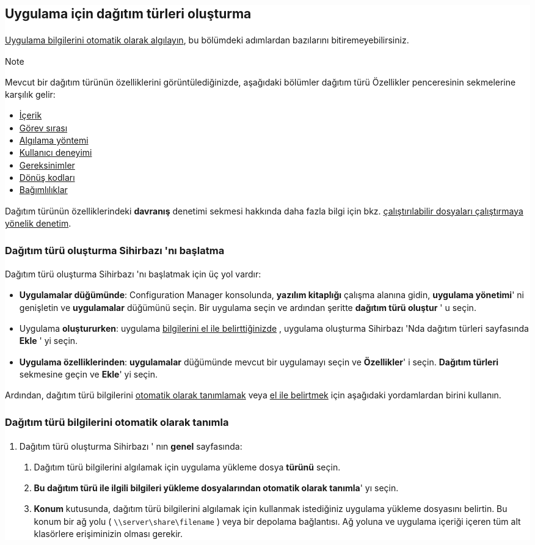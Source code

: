 ## <a name="create-deployment-types-for-the-application"></a><a name="bkmk_create-dt"></a>Uygulama için dağıtım türleri oluşturma  

[Uygulama bilgilerini otomatik olarak algılayın](#bkmk_auto-app), bu bölümdeki adımlardan bazılarını bitiremeyebilirsiniz.  

> [!Note]  
> Mevcut bir dağıtım türünün özelliklerini görüntülediğinizde, aşağıdaki bölümler dağıtım türü Özellikler penceresinin sekmelerine karşılık gelir:  
>
> - [İçerik](#bkmk_dt-content)
> - [Görev sırası](#bkmk_dt-ts)
> - [Algılama yöntemi](#bkmk_dt-detect)
> - [Kullanıcı deneyimi](#bkmk_dt-ux)
> - [Gereksinimler](#bkmk_dt-require)
> - [Dönüş kodları](#bkmk_dt-return)
> - [Bağımlılıklar](#bkmk_dt-depend)
>  
> Dağıtım türünün özelliklerindeki **davranış** denetimi sekmesi hakkında daha fazla bilgi için bkz. [çalıştırılabilir dosyaları çalıştırmaya yönelik denetim](deploy-applications.md#bkmk_exe-check).  

### <a name="start-the-create-deployment-type-wizard"></a>Dağıtım türü oluşturma Sihirbazı 'nı başlatma  

Dağıtım türü oluşturma Sihirbazı 'nı başlatmak için üç yol vardır:

- **Uygulamalar düğümünde**: Configuration Manager konsolunda, **yazılım kitaplığı** çalışma alanına gidin, **uygulama yönetimi**' ni genişletin ve **uygulamalar** düğümünü seçin. Bir uygulama seçin ve ardından şeritte **dağıtım türü oluştur** ' u seçin.  

- Uygulama **oluştururken**: uygulama [bilgilerini el ile belirttiğinizde](#bkmk_manual-app) , uygulama oluşturma Sihirbazı 'Nda dağıtım türleri sayfasında **Ekle** ' yi seçin.  

- **Uygulama özelliklerinden**: **uygulamalar** düğümünde mevcut bir uygulamayı seçin ve **Özellikler**' i seçin. **Dağıtım türleri** sekmesine geçin ve **Ekle**' yi seçin.

Ardından, dağıtım türü bilgilerini [otomatik olarak tanımlamak](#bkmk_auto-dt) veya [el ile belirtmek](#bkmk_manual-dt) için aşağıdaki yordamlardan birini kullanın.  

### <a name="automatically-identify-deployment-type-information"></a><a name="bkmk_auto-dt"></a>Dağıtım türü bilgilerini otomatik olarak tanımla  

1. Dağıtım türü oluşturma Sihirbazı ' nın **genel** sayfasında:  

    1. Dağıtım türü bilgilerini algılamak için uygulama yükleme dosya **türünü** seçin.  

    2. **Bu dağıtım türü ile ilgili bilgileri yükleme dosyalarından otomatik olarak tanımla**' yı seçin.  

    3. **Konum** kutusunda, dağıtım türü bilgilerini algılamak için kullanmak istediğiniz uygulama yükleme dosyasını belirtin. Bu konum bir ağ yolu ( `\\server\share\filename` ) veya bir depolama bağlantısı. Ağ yoluna ve uygulama içeriği içeren tüm alt klasörlere erişiminizin olması gerekir.  
